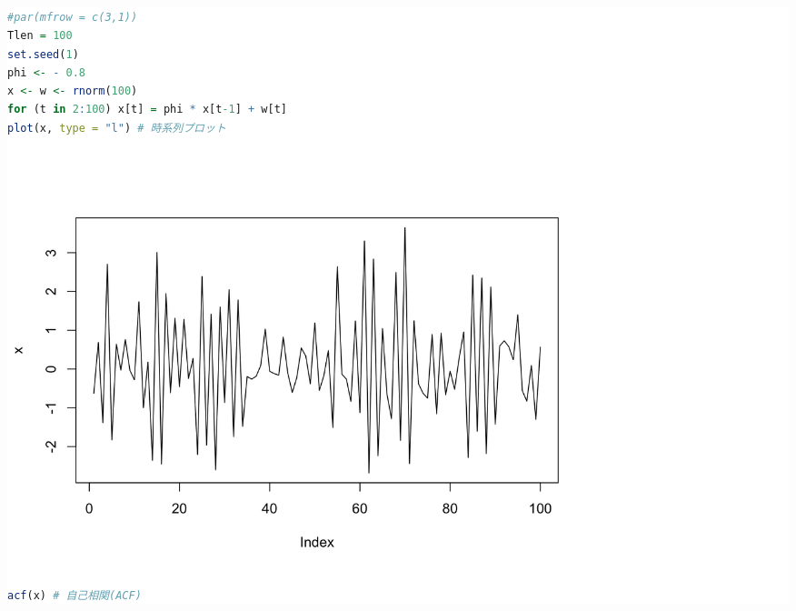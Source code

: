 ```r
#par(mfrow = c(3,1))
Tlen = 100
set.seed(1)
phi <- - 0.8
x <- w <- rnorm(100)
for (t in 2:100) x[t] = phi * x[t-1] + w[t]
plot(x, type = "l") # 時系列プロット
```

<img src="022-ACF_files/figure-html/AR1-1.png" width="75%" />

```r
acf(x) # 自己相関(ACF)
```
